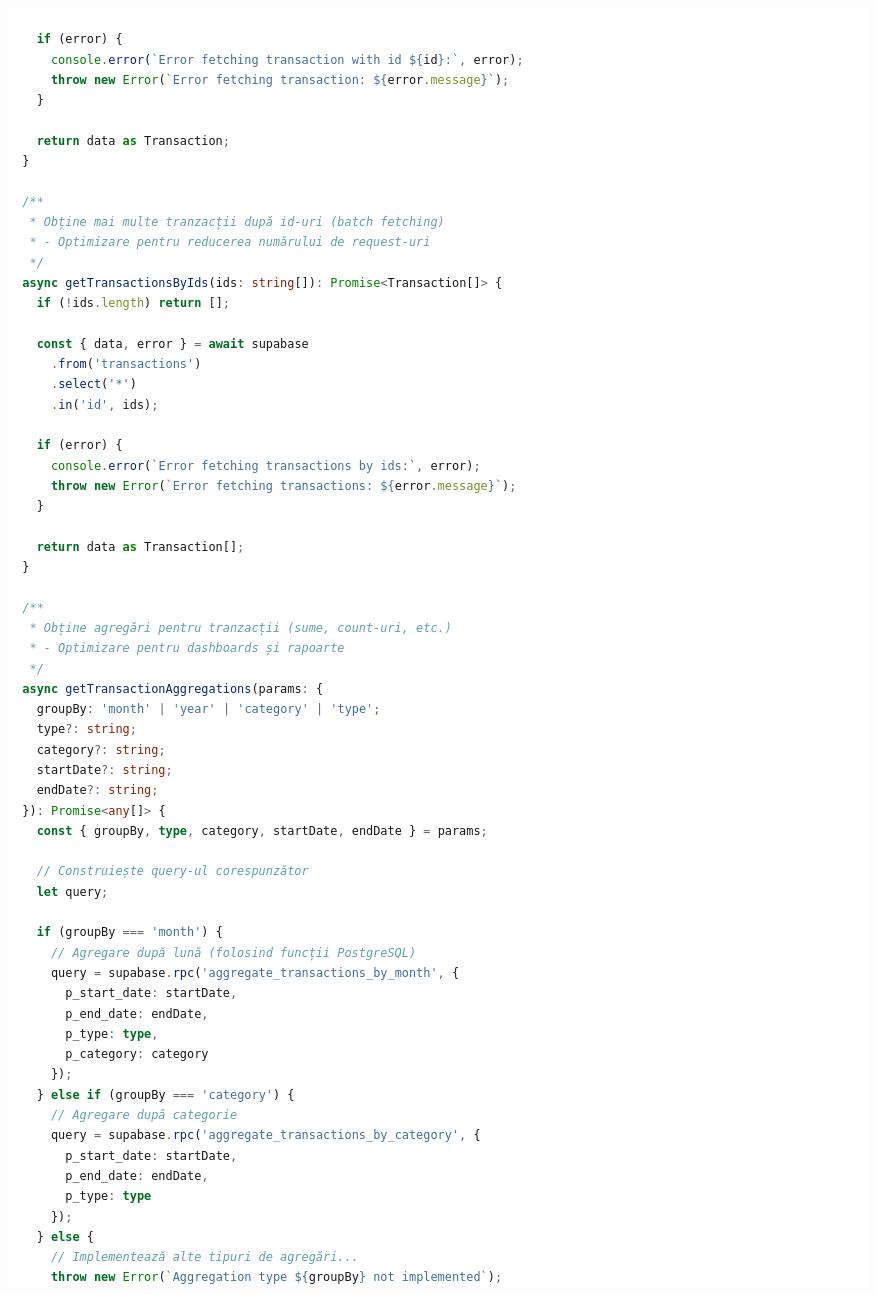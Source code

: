 ```typescript

    if (error) {
      console.error(`Error fetching transaction with id ${id}:`, error);
      throw new Error(`Error fetching transaction: ${error.message}`);
    }

    return data as Transaction;
  }

  /**
   * Obține mai multe tranzacții după id-uri (batch fetching)
   * - Optimizare pentru reducerea numărului de request-uri
   */
  async getTransactionsByIds(ids: string[]): Promise<Transaction[]> {
    if (!ids.length) return [];
    
    const { data, error } = await supabase
      .from('transactions')
      .select('*')
      .in('id', ids);

    if (error) {
      console.error(`Error fetching transactions by ids:`, error);
      throw new Error(`Error fetching transactions: ${error.message}`);
    }

    return data as Transaction[];
  }

  /**
   * Obține agregări pentru tranzacții (sume, count-uri, etc.)
   * - Optimizare pentru dashboards și rapoarte
   */
  async getTransactionAggregations(params: {
    groupBy: 'month' | 'year' | 'category' | 'type';
    type?: string;
    category?: string;
    startDate?: string;
    endDate?: string;
  }): Promise<any[]> {
    const { groupBy, type, category, startDate, endDate } = params;
    
    // Construiește query-ul corespunzător
    let query;
    
    if (groupBy === 'month') {
      // Agregare după lună (folosind funcții PostgreSQL)
      query = supabase.rpc('aggregate_transactions_by_month', {
        p_start_date: startDate,
        p_end_date: endDate,
        p_type: type,
        p_category: category
      });
    } else if (groupBy === 'category') {
      // Agregare după categorie
      query = supabase.rpc('aggregate_transactions_by_category', {
        p_start_date: startDate,
        p_end_date: endDate,
        p_type: type
      });
    } else {
      // Implementează alte tipuri de agregări...
      throw new Error(`Aggregation type ${groupBy} not implemented`);
```